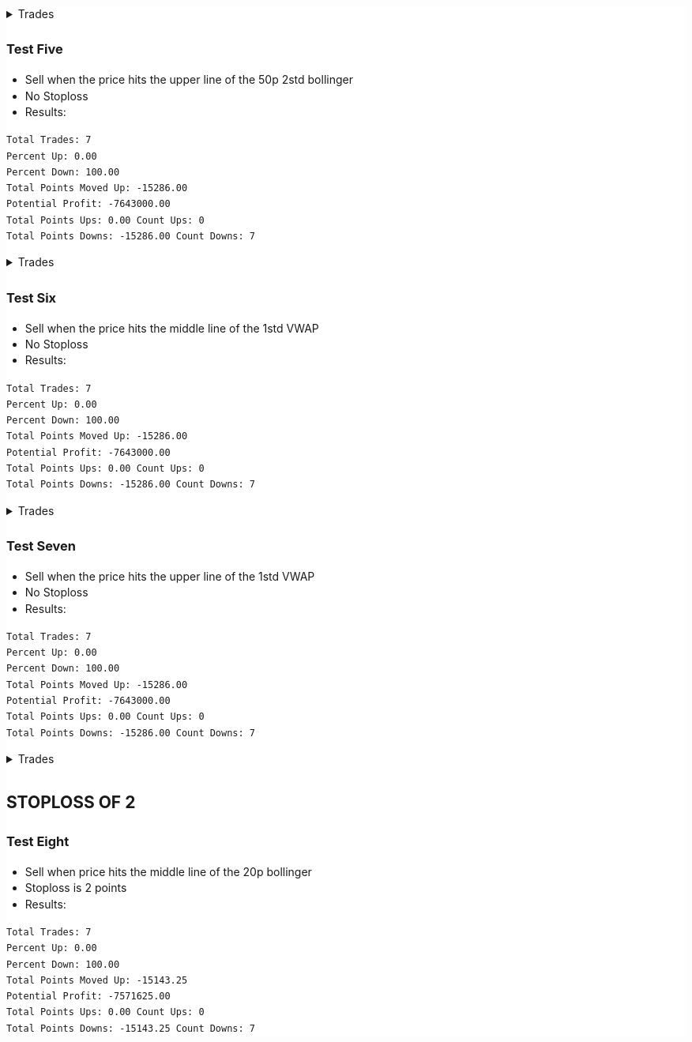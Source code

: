 <details><summary>Trades</summary></details>

### Test Five
* Sell when the price hits the upper line of the 50p 2std bollinger
* No Stoploss
* Results:
```
Total Trades: 7
Percent Up: 0.00
Percent Down: 100.00
Total Points Moved Up: -15286.00
Potential Profit: -7643000.00
Total Points Ups: 0.00 Count Ups: 0
Total Points Downs: -15286.00 Count Downs: 7
```

<details><summary>Trades</summary></details>

### Test Six
* Sell when the price hits the middle line of the 1std VWAP
* No Stoploss
* Results:
```
Total Trades: 7
Percent Up: 0.00
Percent Down: 100.00
Total Points Moved Up: -15286.00
Potential Profit: -7643000.00
Total Points Ups: 0.00 Count Ups: 0
Total Points Downs: -15286.00 Count Downs: 7
```

<details><summary>Trades</summary></details>

### Test Seven
* Sell when the price hits the upper line of the 1std VWAP
* No Stoploss
* Results:
```
Total Trades: 7
Percent Up: 0.00
Percent Down: 100.00
Total Points Moved Up: -15286.00
Potential Profit: -7643000.00
Total Points Ups: 0.00 Count Ups: 0
Total Points Downs: -15286.00 Count Downs: 7
```

<details><summary>Trades</summary></details>

## STOPLOSS OF 2

### Test Eight
* Sell when price hits the middle line of the 20p bollinger
* Stoploss is 2 points
* Results:
```
Total Trades: 7
Percent Up: 0.00
Percent Down: 100.00
Total Points Moved Up: -15143.25
Potential Profit: -7571625.00
Total Points Ups: 0.00 Count Ups: 0
Total Points Downs: -15143.25 Count Downs: 7
```